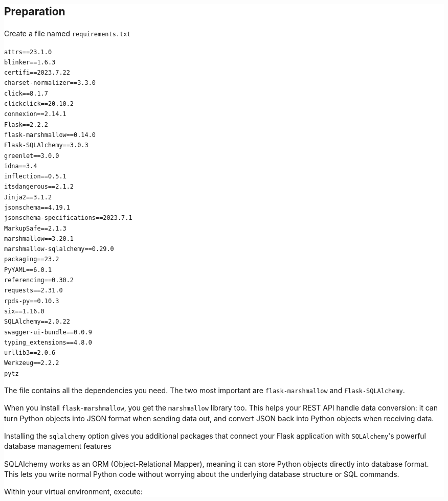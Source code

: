 ## Preparation

Create a file named `requirements.txt`

```text
attrs==23.1.0
blinker==1.6.3
certifi==2023.7.22
charset-normalizer==3.3.0
click==8.1.7
clickclick==20.10.2
connexion==2.14.1
Flask==2.2.2
flask-marshmallow==0.14.0
Flask-SQLAlchemy==3.0.3
greenlet==3.0.0
idna==3.4
inflection==0.5.1
itsdangerous==2.1.2
Jinja2==3.1.2
jsonschema==4.19.1
jsonschema-specifications==2023.7.1
MarkupSafe==2.1.3
marshmallow==3.20.1
marshmallow-sqlalchemy==0.29.0
packaging==23.2
PyYAML==6.0.1
referencing==0.30.2
requests==2.31.0
rpds-py==0.10.3
six==1.16.0
SQLAlchemy==2.0.22
swagger-ui-bundle==0.0.9
typing_extensions==4.8.0
urllib3==2.0.6
Werkzeug==2.2.2
pytz
```

The file contains all the dependencies you need. The two most important are `flask-marshmallow` and `Flask-SQLAlchemy`.

When you install `flask-marshmallow`, you get the `marshmallow` library too. This helps your REST API handle data conversion: it can turn Python objects into JSON format when sending data out, and convert JSON back into Python objects when receiving data.

Installing the `sqlalchemy` option gives you additional packages that connect your Flask application with `SQLAlchemy`'s powerful database management features

SQLAlchemy works as an ORM (Object-Relational Mapper), meaning it can store Python objects directly into database format. This lets you write normal Python code without worrying about the underlying database structure or SQL commands.

Within your virtual environment, execute:
